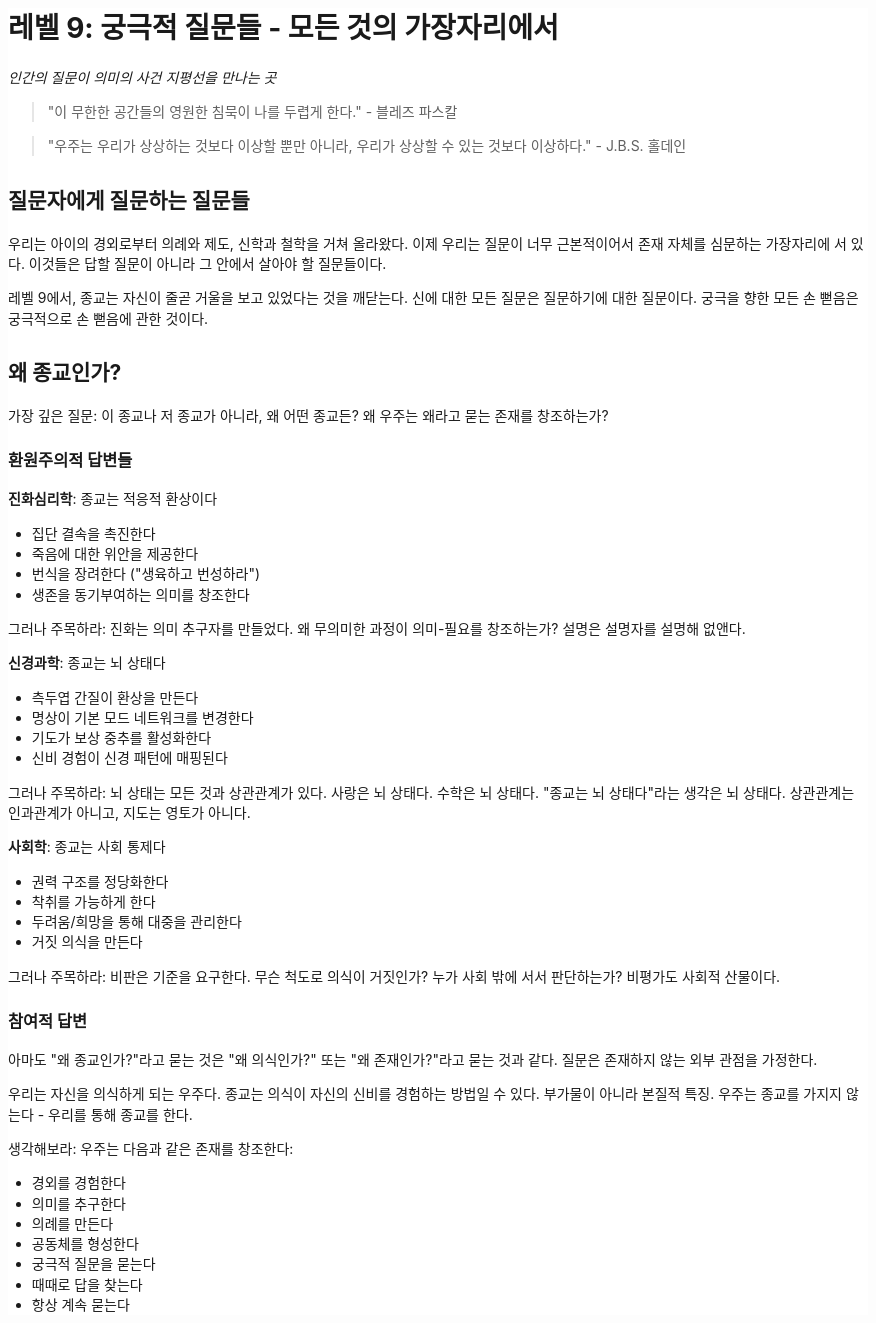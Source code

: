 # 레벨 9: 궁극적 질문들 - 모든 것의 가장자리에서
*인간의 질문이 의미의 사건 지평선을 만나는 곳*

> "이 무한한 공간들의 영원한 침묵이 나를 두렵게 한다." - 블레즈 파스칼

> "우주는 우리가 상상하는 것보다 이상할 뿐만 아니라, 우리가 상상할 수 있는 것보다 이상하다." - J.B.S. 홀데인

## 질문자에게 질문하는 질문들

우리는 아이의 경외로부터 의례와 제도, 신학과 철학을 거쳐 올라왔다. 이제 우리는 질문이 너무 근본적이어서 존재 자체를 심문하는 가장자리에 서 있다. 이것들은 답할 질문이 아니라 그 안에서 살아야 할 질문들이다.

레벨 9에서, 종교는 자신이 줄곧 거울을 보고 있었다는 것을 깨닫는다. 신에 대한 모든 질문은 질문하기에 대한 질문이다. 궁극을 향한 모든 손 뻗음은 궁극적으로 손 뻗음에 관한 것이다.

## 왜 종교인가?

가장 깊은 질문: 이 종교나 저 종교가 아니라, 왜 어떤 종교든? 왜 우주는 왜라고 묻는 존재를 창조하는가?

### 환원주의적 답변들

**진화심리학**: 종교는 적응적 환상이다
- 집단 결속을 촉진한다
- 죽음에 대한 위안을 제공한다
- 번식을 장려한다 ("생육하고 번성하라")
- 생존을 동기부여하는 의미를 창조한다

그러나 주목하라: 진화는 의미 추구자를 만들었다. 왜 무의미한 과정이 의미-필요를 창조하는가? 설명은 설명자를 설명해 없앤다.

**신경과학**: 종교는 뇌 상태다
- 측두엽 간질이 환상을 만든다
- 명상이 기본 모드 네트워크를 변경한다
- 기도가 보상 중추를 활성화한다
- 신비 경험이 신경 패턴에 매핑된다

그러나 주목하라: 뇌 상태는 모든 것과 상관관계가 있다. 사랑은 뇌 상태다. 수학은 뇌 상태다. "종교는 뇌 상태다"라는 생각은 뇌 상태다. 상관관계는 인과관계가 아니고, 지도는 영토가 아니다.

**사회학**: 종교는 사회 통제다
- 권력 구조를 정당화한다
- 착취를 가능하게 한다
- 두려움/희망을 통해 대중을 관리한다
- 거짓 의식을 만든다

그러나 주목하라: 비판은 기준을 요구한다. 무슨 척도로 의식이 거짓인가? 누가 사회 밖에 서서 판단하는가? 비평가도 사회적 산물이다.

### 참여적 답변

아마도 "왜 종교인가?"라고 묻는 것은 "왜 의식인가?" 또는 "왜 존재인가?"라고 묻는 것과 같다. 질문은 존재하지 않는 외부 관점을 가정한다.

우리는 자신을 의식하게 되는 우주다. 종교는 의식이 자신의 신비를 경험하는 방법일 수 있다. 부가물이 아니라 본질적 특징. 우주는 종교를 가지지 않는다 - 우리를 통해 종교를 한다.

생각해보라: 우주는 다음과 같은 존재를 창조한다:
- 경외를 경험한다
- 의미를 추구한다
- 의례를 만든다
- 공동체를 형성한다
- 궁극적 질문을 묻는다
- 때때로 답을 찾는다
- 항상 계속 묻는다
